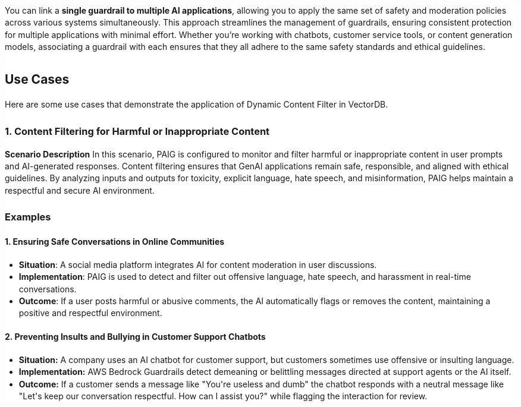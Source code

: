 You can link a **single guardrail to multiple AI applications**, allowing you to apply the same set of safety and
moderation policies across various systems simultaneously. This approach streamlines the management of guardrails,
ensuring consistent protection for multiple applications with minimal effort. Whether you’re working with chatbots,
customer service tools, or content generation models, associating a guardrail with each ensures that they all adhere to
the same safety standards and ethical guidelines.


## Use Cases

Here are some use cases that demonstrate the application of Dynamic Content Filter in VectorDB.


### 1. Content Filtering for Harmful or Inappropriate Content
**Scenario Description**
In this scenario, PAIG is configured to monitor and filter harmful or inappropriate content in user prompts and
AI-generated responses. Content filtering ensures that GenAI applications remain safe, responsible, and aligned with
ethical guidelines. By analyzing inputs and outputs for toxicity, explicit language, hate speech, and misinformation,
PAIG helps maintain a respectful and secure AI environment.

### Examples

#### 1. Ensuring Safe Conversations in Online Communities

- **Situation**: A social media platform integrates AI for content moderation in user discussions.
- **Implementation**: PAIG is used to detect and filter out offensive language, hate speech, and harassment in real-time
conversations.
- **Outcome**: If a user posts harmful or abusive comments, the AI automatically flags or removes the content,
maintaining a positive and respectful environment.

#### 2. Preventing Insults and Bullying in Customer Support Chatbots
- **Situation:** A company uses an AI chatbot for customer support, but customers sometimes use offensive or insulting
language.
- **Implementation:** AWS Bedrock Guardrails detect demeaning or belittling messages directed at support agents or the
AI itself.
- **Outcome:** If a customer sends a message like "You're useless and dumb" the chatbot responds with a neutral message
like "Let's keep our conversation respectful. How can I assist you?" while flagging the interaction for review.
